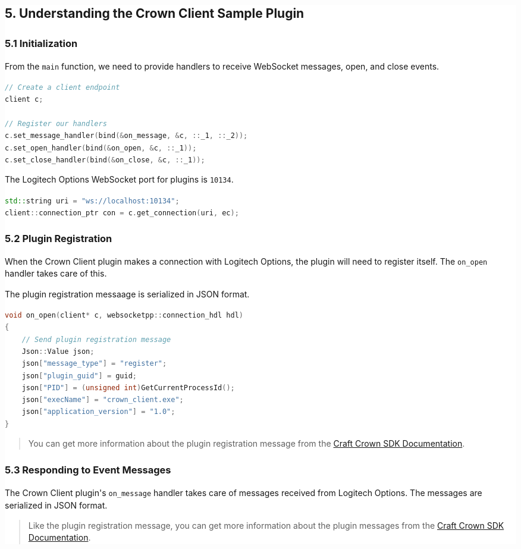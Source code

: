 ## 5. Understanding the Crown Client Sample Plugin

### 5.1 Initialization

From the `main` function, we need to provide handlers to receive WebSocket messages, open, and close events.

```c++
// Create a client endpoint
client c;

// Register our handlers
c.set_message_handler(bind(&on_message, &c, ::_1, ::_2));
c.set_open_handler(bind(&on_open, &c, ::_1));
c.set_close_handler(bind(&on_close, &c, ::_1));
```

The Logitech Options WebSocket port for plugins is `10134`.
```c++
std::string uri = "ws://localhost:10134";
client::connection_ptr con = c.get_connection(uri, ec);
```

### 5.2 Plugin Registration

When the Crown Client plugin makes a connection with Logitech Options, the plugin will need to register itself.
The `on_open` handler takes care of this.

The plugin registration messaage is serialized in JSON format.

```c++
void on_open(client* c, websocketpp::connection_hdl hdl)
{
    // Send plugin registration message
    Json::Value json;
    json["message_type"] = "register";
    json["plugin_guid"] = guid;
    json["PID"] = (unsigned int)GetCurrentProcessId();
    json["execName"] = "crown_client.exe";
    json["application_version"] = "1.0";
}
```

> You can get more information about the plugin registration message from the [Craft Crown SDK Documentation](../../../documentation/Craft_Crown_SDK.md).

### 5.3 Responding to Event Messages

The Crown Client plugin's `on_message` handler takes care of messages received from Logitech Options. The messages are serialized in JSON format.

> Like the plugin registration message, you can get more information about the plugin messages from the [Craft Crown SDK Documentation](../../../documentation/Craft_Crown_SDK.md).
